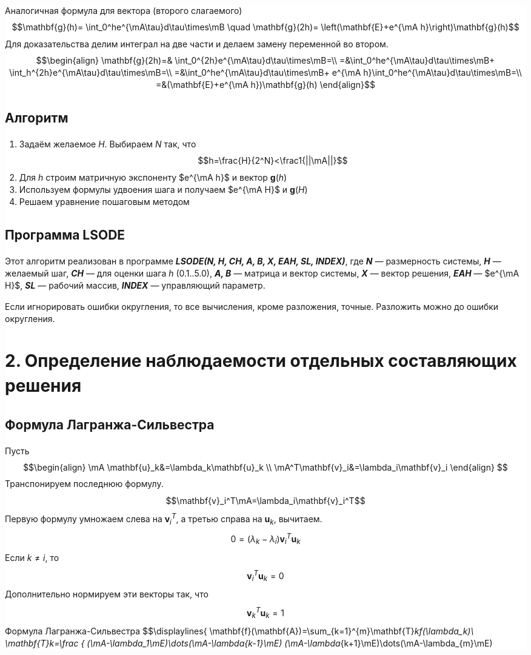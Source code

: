 Аналогичная формула для вектора (второго слагаемого)
$$\mathbf{g}(h)=
\int_0^he^{\mA\tau}d\tau\times\mB \quad 
\mathbf{g}(2h)=
\left(\mathbf{E}+e^{\mA h}\right)\mathbf{g}(h)$$
Для доказательства делим интеграл на две части и делаем замену переменной во втором.
$$\begin{align}
\mathbf{g}(2h)=&
\int_0^{2h}e^{\mA\tau}d\tau\times\mB=\\
=&\int_0^he^{\mA\tau}d\tau\times\mB+
\int_h^{2h}e^{\mA\tau}d\tau\times\mB=\\
=&\int_0^he^{\mA\tau}d\tau\times\mB+
e^{\mA h}\int_0^he^{\mA\tau}d\tau\times\mB=\\
=&(\mathbf{E}+e^{\mA h})\mathbf{g}(h)
\end{align}$$
## Алгоритм
1. Задаём желаемое $H$. Выбираем $N$ так, что
$$h=\frac{H}{2^N}<\frac1{||\mA||}$$
2. Для $h$ строим матричную экспоненту $e^{\mA h}$ и вектор $\mathbf{g}(h)$
3. Используем формулы удвоения шага и получаем $e^{\mA H}$ и $\mathbf{g}(H)$
4. Решаем уравнение пошаговым методом
## Программа LSODE
Этот алгоритм реализован в программе 
***LSODE(N, H, CH, A, B, X, EAH, SL, INDEX)***, где
***N*** — размерность системы,
***H*** — желаемый шаг,
***CH*** — для оценки шага $h$ (0.1..5.0),
***A, B*** — матрица и вектор системы,
***X*** — вектор решения,
***EAH*** — $e^{\mA H}$,
***SL*** — рабочий массив,
***INDEX*** — управляющий параметр.

Если игнорировать ошибки округления, то все вычисления, кроме разложения, точные. Разложить можно до ошибки округления.
# 2. Определение наблюдаемости отдельных составляющих решения
## Формула Лагранжа-Сильвестра
Пусть
$$\begin{align}
\mA \mathbf{u}_k&=\lambda_k\mathbf{u}_k \\
\mA^T\mathbf{v}_i&=\lambda_i\mathbf{v}_i
\end{align}
$$
Транспонируем последнюю формулу.
$$\mathbf{v}_i^T\mA=\lambda_i\mathbf{v}_i^T$$
Первую формулу умножаем слева на $\mathbf{v}_i^T$, а третью справа на $\mathbf{u}_k$, вычитаем.
$$0=(\lambda_k-\lambda_i)\mathbf{v}_i^T\mathbf{u}_k$$
Если $k\neq i$, то
$$\mathbf{v}_i^T\mathbf{u}_k=0$$
Дополнительно нормируем эти векторы так, что
$$\mathbf{v}_k^T\mathbf{u}_k=1$$
Формула Лагранжа-Сильвестра
$$\displaylines{
\mathbf{f}(\mathbf{A})=\sum_{k=1}^{m}\mathbf{T}_kf(\lambda_k)\\
\mathbf{T}_k=\frac
{
(\mA-\lambda_1\mE)\dots(\mA-\lambda_{k-1}\mE)
(\mA-\lambda_{k+1}\mE)\dots(\mA-\lambda_{m}\mE)